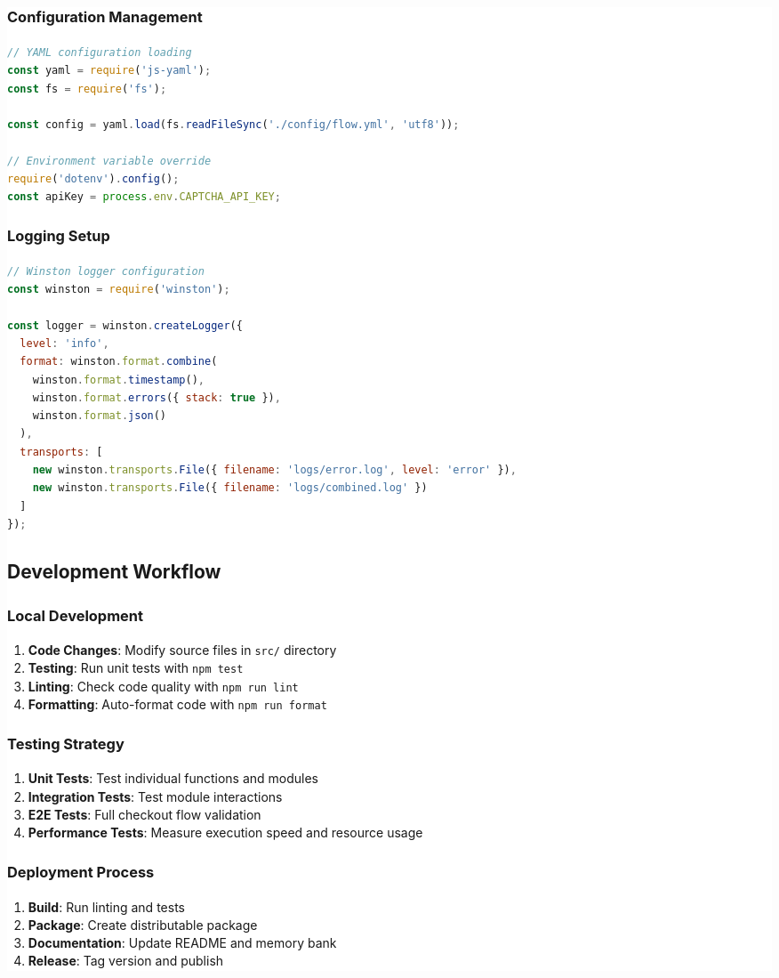 ### Configuration Management
```javascript
// YAML configuration loading
const yaml = require('js-yaml');
const fs = require('fs');

const config = yaml.load(fs.readFileSync('./config/flow.yml', 'utf8'));

// Environment variable override
require('dotenv').config();
const apiKey = process.env.CAPTCHA_API_KEY;
```

### Logging Setup
```javascript
// Winston logger configuration
const winston = require('winston');

const logger = winston.createLogger({
  level: 'info',
  format: winston.format.combine(
    winston.format.timestamp(),
    winston.format.errors({ stack: true }),
    winston.format.json()
  ),
  transports: [
    new winston.transports.File({ filename: 'logs/error.log', level: 'error' }),
    new winston.transports.File({ filename: 'logs/combined.log' })
  ]
});
```

## Development Workflow

### Local Development
1. **Code Changes**: Modify source files in `src/` directory
2. **Testing**: Run unit tests with `npm test`
3. **Linting**: Check code quality with `npm run lint`
4. **Formatting**: Auto-format code with `npm run format`

### Testing Strategy
1. **Unit Tests**: Test individual functions and modules
2. **Integration Tests**: Test module interactions
3. **E2E Tests**: Full checkout flow validation
4. **Performance Tests**: Measure execution speed and resource usage

### Deployment Process
1. **Build**: Run linting and tests
2. **Package**: Create distributable package
3. **Documentation**: Update README and memory bank
4. **Release**: Tag version and publish
